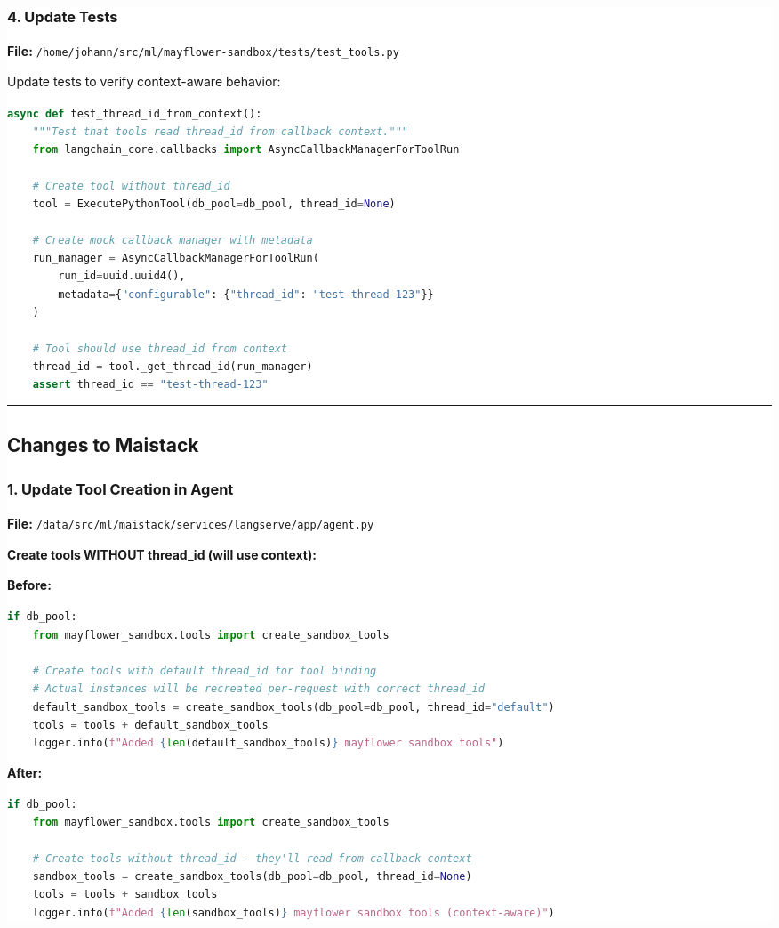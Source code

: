 ### 4. Update Tests

**File:** `/home/johann/src/ml/mayflower-sandbox/tests/test_tools.py`

Update tests to verify context-aware behavior:

```python
async def test_thread_id_from_context():
    """Test that tools read thread_id from callback context."""
    from langchain_core.callbacks import AsyncCallbackManagerForToolRun

    # Create tool without thread_id
    tool = ExecutePythonTool(db_pool=db_pool, thread_id=None)

    # Create mock callback manager with metadata
    run_manager = AsyncCallbackManagerForToolRun(
        run_id=uuid.uuid4(),
        metadata={"configurable": {"thread_id": "test-thread-123"}}
    )

    # Tool should use thread_id from context
    thread_id = tool._get_thread_id(run_manager)
    assert thread_id == "test-thread-123"
```

---

## Changes to Maistack

### 1. Update Tool Creation in Agent

**File:** `/data/src/ml/maistack/services/langserve/app/agent.py`

**Create tools WITHOUT thread_id (will use context):**

**Before:**
```python
if db_pool:
    from mayflower_sandbox.tools import create_sandbox_tools

    # Create tools with default thread_id for tool binding
    # Actual instances will be recreated per-request with correct thread_id
    default_sandbox_tools = create_sandbox_tools(db_pool=db_pool, thread_id="default")
    tools = tools + default_sandbox_tools
    logger.info(f"Added {len(default_sandbox_tools)} mayflower sandbox tools")
```

**After:**
```python
if db_pool:
    from mayflower_sandbox.tools import create_sandbox_tools

    # Create tools without thread_id - they'll read from callback context
    sandbox_tools = create_sandbox_tools(db_pool=db_pool, thread_id=None)
    tools = tools + sandbox_tools
    logger.info(f"Added {len(sandbox_tools)} mayflower sandbox tools (context-aware)")
```
